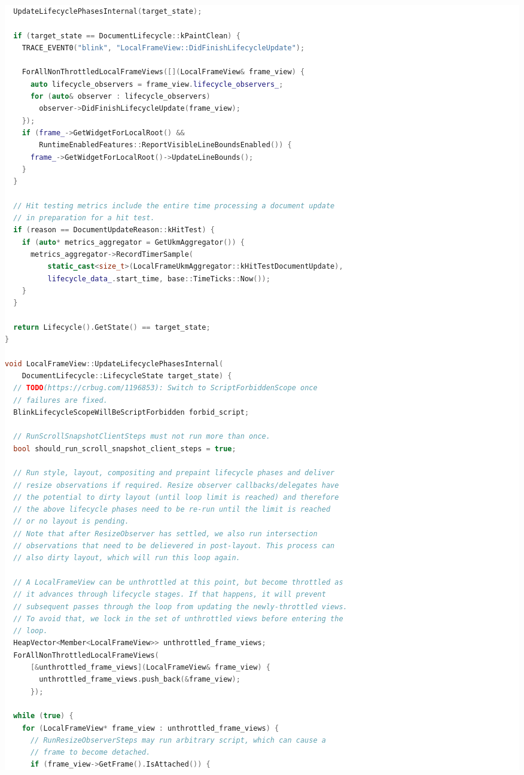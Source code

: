 ```cpp
  UpdateLifecyclePhasesInternal(target_state);

  if (target_state == DocumentLifecycle::kPaintClean) {
    TRACE_EVENT0("blink", "LocalFrameView::DidFinishLifecycleUpdate");

    ForAllNonThrottledLocalFrameViews([](LocalFrameView& frame_view) {
      auto lifecycle_observers = frame_view.lifecycle_observers_;
      for (auto& observer : lifecycle_observers)
        observer->DidFinishLifecycleUpdate(frame_view);
    });
    if (frame_->GetWidgetForLocalRoot() &&
        RuntimeEnabledFeatures::ReportVisibleLineBoundsEnabled()) {
      frame_->GetWidgetForLocalRoot()->UpdateLineBounds();
    }
  }

  // Hit testing metrics include the entire time processing a document update
  // in preparation for a hit test.
  if (reason == DocumentUpdateReason::kHitTest) {
    if (auto* metrics_aggregator = GetUkmAggregator()) {
      metrics_aggregator->RecordTimerSample(
          static_cast<size_t>(LocalFrameUkmAggregator::kHitTestDocumentUpdate),
          lifecycle_data_.start_time, base::TimeTicks::Now());
    }
  }

  return Lifecycle().GetState() == target_state;
}

void LocalFrameView::UpdateLifecyclePhasesInternal(
    DocumentLifecycle::LifecycleState target_state) {
  // TODO(https://crbug.com/1196853): Switch to ScriptForbiddenScope once
  // failures are fixed.
  BlinkLifecycleScopeWillBeScriptForbidden forbid_script;

  // RunScrollSnapshotClientSteps must not run more than once.
  bool should_run_scroll_snapshot_client_steps = true;

  // Run style, layout, compositing and prepaint lifecycle phases and deliver
  // resize observations if required. Resize observer callbacks/delegates have
  // the potential to dirty layout (until loop limit is reached) and therefore
  // the above lifecycle phases need to be re-run until the limit is reached
  // or no layout is pending.
  // Note that after ResizeObserver has settled, we also run intersection
  // observations that need to be delievered in post-layout. This process can
  // also dirty layout, which will run this loop again.

  // A LocalFrameView can be unthrottled at this point, but become throttled as
  // it advances through lifecycle stages. If that happens, it will prevent
  // subsequent passes through the loop from updating the newly-throttled views.
  // To avoid that, we lock in the set of unthrottled views before entering the
  // loop.
  HeapVector<Member<LocalFrameView>> unthrottled_frame_views;
  ForAllNonThrottledLocalFrameViews(
      [&unthrottled_frame_views](LocalFrameView& frame_view) {
        unthrottled_frame_views.push_back(&frame_view);
      });

  while (true) {
    for (LocalFrameView* frame_view : unthrottled_frame_views) {
      // RunResizeObserverSteps may run arbitrary script, which can cause a
      // frame to become detached.
      if (frame_view->GetFrame().IsAttached()) {
```